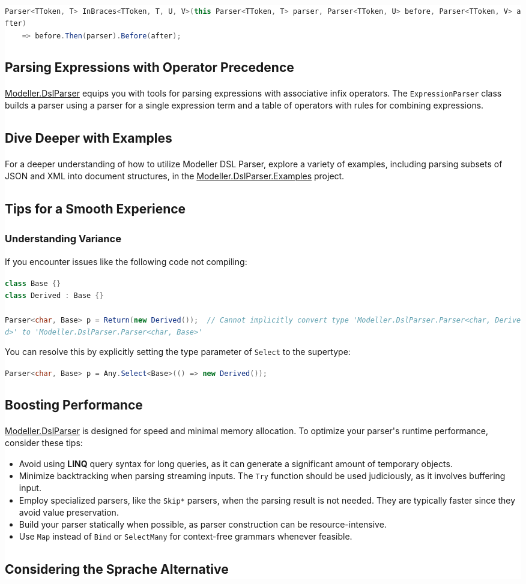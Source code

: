 ```csharp
Parser<TToken, T> InBraces<TToken, T, U, V>(this Parser<TToken, T> parser, Parser<TToken, U> before, Parser<TToken, V> after)
    => before.Then(parser).Before(after);
```

## Parsing Expressions with Operator Precedence

[Modeller.DslParser][dsl] equips you with tools for parsing expressions with associative infix operators. The `ExpressionParser` class builds a parser using a parser for a single expression term and a table of operators with rules for combining expressions.

## Dive Deeper with Examples

For a deeper understanding of how to utilize Modeller DSL Parser, explore a variety of examples, including parsing subsets of JSON and XML into document structures, in the [Modeller.DslParser.Examples][example] project.

## Tips for a Smooth Experience

### Understanding Variance

If you encounter issues like the following code not compiling:

```csharp
class Base {}
class Derived : Base {}

Parser<char, Base> p = Return(new Derived());  // Cannot implicitly convert type 'Modeller.DslParser.Parser<char, Derived>' to 'Modeller.DslParser.Parser<char, Base>'
```

You can resolve this by explicitly setting the type parameter of `Select` to the supertype:

```csharp
Parser<char, Base> p = Any.Select<Base>(() => new Derived());
```

## Boosting Performance

[Modeller.DslParser][dsl] is designed for speed and minimal memory allocation. To optimize your parser's runtime performance, consider these tips:

- Avoid using **LINQ** query syntax for long queries, as it can generate a significant amount of temporary objects.
- Minimize backtracking when parsing streaming inputs. The `Try` function should be used judiciously, as it involves buffering input.
- Employ specialized parsers, like the `Skip*` parsers, when the parsing result is not needed. They are typically faster since they avoid value preservation.
- Build your parser statically when possible, as parser construction can be resource-intensive.
- Use `Map` instead of `Bind` or `SelectMany` for context-free grammars whenever feasible.

## Considering the Sprache Alternative


[dsl]: https://github.com/Allann/Modeller/tree/master/src/Modeller.DslParser
[example]: https://github.com/Allann/Modeller/tree/master/src/Modeller.DslParser.Examples
[sp]: https://github.com/sprache/Sprache